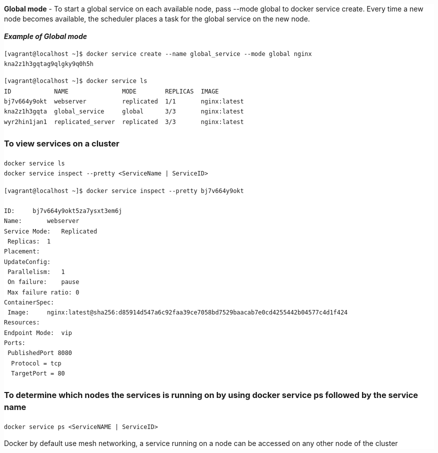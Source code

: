 **Global mode** - To start a global service on each available node, pass --mode global to docker service create. Every time a new node becomes available, the scheduler places a task for the global service on the new node.

***Example of Global mode***

```
[vagrant@localhost ~]$ docker service create --name global_service --mode global nginx
kna2z1h3gqtag9qlgky9q0h5h
```

```
[vagrant@localhost ~]$ docker service ls
ID            NAME               MODE        REPLICAS  IMAGE
bj7v664y9okt  webserver          replicated  1/1       nginx:latest
kna2z1h3gqta  global_service     global      3/3       nginx:latest
wyr2hin1jan1  replicated_server  replicated  3/3       nginx:latest

```

### To view services on a cluster

```
docker service ls 
docker service inspect --pretty <ServiceName | ServiceID>
```
```
[vagrant@localhost ~]$ docker service inspect --pretty bj7v664y9okt

ID:		bj7v664y9okt5za7ysxt3em6j
Name:		webserver
Service Mode:	Replicated
 Replicas:	1
Placement:
UpdateConfig:
 Parallelism:	1
 On failure:	pause
 Max failure ratio: 0
ContainerSpec:
 Image:		nginx:latest@sha256:d85914d547a6c92faa39ce7058bd7529baacab7e0cd4255442b04577c4d1f424
Resources:
Endpoint Mode:	vip
Ports:
 PublishedPort 8080
  Protocol = tcp
  TargetPort = 80
```


### To determine which nodes the services is running on by using docker service ps followed by the service name

```
docker service ps <ServiceNAME | ServiceID>
```
Docker by default use mesh networking, a service running on a node can be accessed on any other node of the cluster
